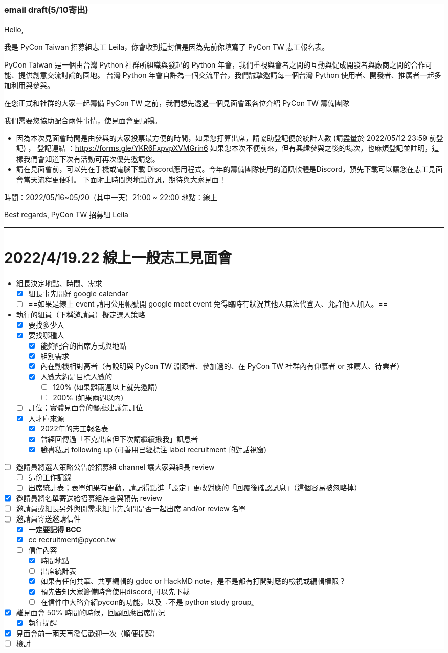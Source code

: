 ### email draft(5/10寄出)

Hello,

我是 PyCon Taiwan 招募組志工 Leila，你會收到這封信是因為先前你填寫了 PyCon TW 志工報名表。

PyCon Taiwan 是一個由台灣 Python 社群所組織與發起的 Python 年會，我們重視與會者之間的互動與促成開發者與廠商之間的合作可能、提供創意交流討論的園地。
台灣 Python 年會自許為一個交流平台，我們誠摯邀請每一個台灣 Python 使用者、開發者、推廣者一起多加利用與參與。

在您正式和社群的大家一起籌備 PyCon TW 之前，我們想先透過一個見面會跟各位介紹 PyCon TW 籌備團隊

我們需要您協助配合兩件事情，使見面會更順暢。
- 因為本次見面會時間是由參與的大家投票最方便的時間，如果您打算出席，請協助登記便於統計人數 (請盡量於 2022/05/12 23:59 前登記) ，
登記連結 ：https://forms.gle/YKR6FxpvpXVMGrin6
如果您本次不便前來，但有興趣參與之後的場次，也麻煩登記並註明，這樣我們會知道下次有活動可再次優先邀請您。
- 請在見面會前，可以先在手機或電腦下載 Discord應用程式。今年的籌備團隊使用的通訊軟體是Discord，預先下載可以讓您在志工見面會當天流程更便利。
下面附上時間與地點資訊，期待與大家見面！


時間：2022/05/16~05/20（其中一天）21:00 ~ 22:00
地點：線上


Best regards,
PyCon TW 招募組 Leila


------




# 2022/4/19.22  線上一般志工見面會
- 組長決定地點、時間、需求
    - [x] 組長事先開好 google calendar
    - [ ] ==如果是線上 event 請用公用帳號開 google meet event 免得臨時有狀況其他人無法代登入、允許他人加入。==
- 執行的組員（下稱邀請員）擬定選人策略
    - [x] 要找多少人
    - [x] 要找哪種人
        - [x] 能夠配合的出席方式與地點
        - [x] 組別需求
        - [x] 內在動機相對高者（有說明與 PyCon TW 淵源者、參加過的、在 PyCon TW 社群內有仰慕者 or 推薦人、待業者）
        - [x] 人數大約是目標人數的
            - [ ] 120% (如果離兩週以上就先邀請)
            - [ ] 200% (如果兩週以內)
    - [ ] 訂位；實體見面會的餐廳建議先訂位
    - [x] 人才庫來源
        - [x] 2022年的志工報名表
        - [x] 曾經回傳過「不克出席但下次請繼續揪我」訊息者
        - [x] 臉書私訊 following up (可善用已經標注 label recruitment 的對話視窗)
- [ ] 邀請員將選人策略公告於招募組 channel 讓大家與組長 review
    - [ ] 這份工作記錄
    - [ ] 出席統計表；表單如果有更動，請記得點進「設定」更改對應的「回覆後確認訊息」（這個容易被忽略掉）
- [x] 邀請員將名單寄送給招募組存查與預先 review
- [ ] 邀請員或組長另外與開需求組事先詢問是否一起出席 and/or review 名單
- [ ] 邀請員寄送邀請信件
    - [x] **一定要記得 BCC**
    - [x] cc recruitment@pycon.tw 
    - [ ] 信件內容
        - [x] 時間地點
        - [ ] 出席統計表
        - [x] 如果有任何共筆、共享編輯的 gdoc or HackMD note，是不是都有打開對應的檢視或編輯權限？
        - [x] 預先告知大家籌備時會使用discord,可以先下載
        - [ ] 在信件中大略介紹pycon的功能，以及『不是 python study group』
- [x] 離見面會 50% 時間的時候，回顧回應出席情況
    - [x] 執行提醒
- [x] 見面會前一兩天再發信歡迎一次（順便提醒）
- [ ] 檢討